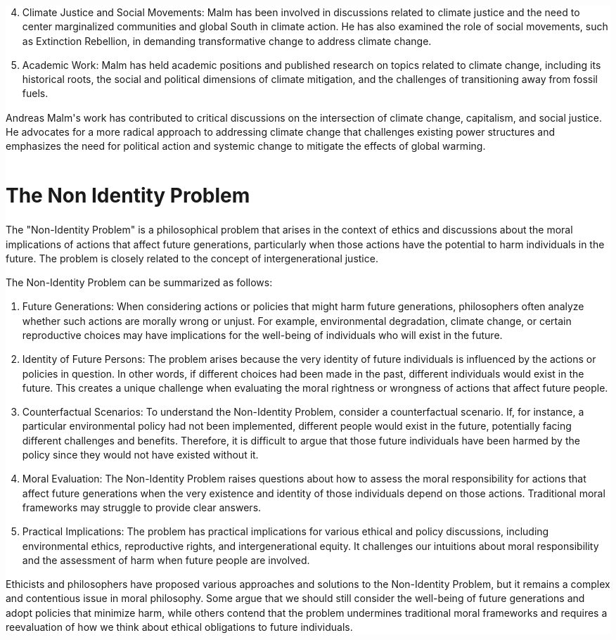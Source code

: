 4. Climate Justice and Social Movements: Malm has been involved in discussions related to climate justice and the need to center marginalized communities and global South in climate action. He has also examined the role of social movements, such as Extinction Rebellion, in demanding transformative change to address climate change.

5. Academic Work: Malm has held academic positions and published research on topics related to climate change, including its historical roots, the social and political dimensions of climate mitigation, and the challenges of transitioning away from fossil fuels.

Andreas Malm's work has contributed to critical discussions on the intersection of climate change, capitalism, and social justice. He advocates for a more radical approach to addressing climate change that challenges existing power structures and emphasizes the need for political action and systemic change to mitigate the effects of global warming.

# The Non Identity Problem
The "Non-Identity Problem" is a philosophical problem that arises in the context of ethics and discussions about the moral implications of actions that affect future generations, particularly when those actions have the potential to harm individuals in the future. The problem is closely related to the concept of intergenerational justice.

The Non-Identity Problem can be summarized as follows:

1. Future Generations: When considering actions or policies that might harm future generations, philosophers often analyze whether such actions are morally wrong or unjust. For example, environmental degradation, climate change, or certain reproductive choices may have implications for the well-being of individuals who will exist in the future.

2. Identity of Future Persons: The problem arises because the very identity of future individuals is influenced by the actions or policies in question. In other words, if different choices had been made in the past, different individuals would exist in the future. This creates a unique challenge when evaluating the moral rightness or wrongness of actions that affect future people.

3. Counterfactual Scenarios: To understand the Non-Identity Problem, consider a counterfactual scenario. If, for instance, a particular environmental policy had not been implemented, different people would exist in the future, potentially facing different challenges and benefits. Therefore, it is difficult to argue that those future individuals have been harmed by the policy since they would not have existed without it.

4. Moral Evaluation: The Non-Identity Problem raises questions about how to assess the moral responsibility for actions that affect future generations when the very existence and identity of those individuals depend on those actions. Traditional moral frameworks may struggle to provide clear answers.

5. Practical Implications: The problem has practical implications for various ethical and policy discussions, including environmental ethics, reproductive rights, and intergenerational equity. It challenges our intuitions about moral responsibility and the assessment of harm when future people are involved.

Ethicists and philosophers have proposed various approaches and solutions to the Non-Identity Problem, but it remains a complex and contentious issue in moral philosophy. Some argue that we should still consider the well-being of future generations and adopt policies that minimize harm, while others contend that the problem undermines traditional moral frameworks and requires a reevaluation of how we think about ethical obligations to future individuals.
